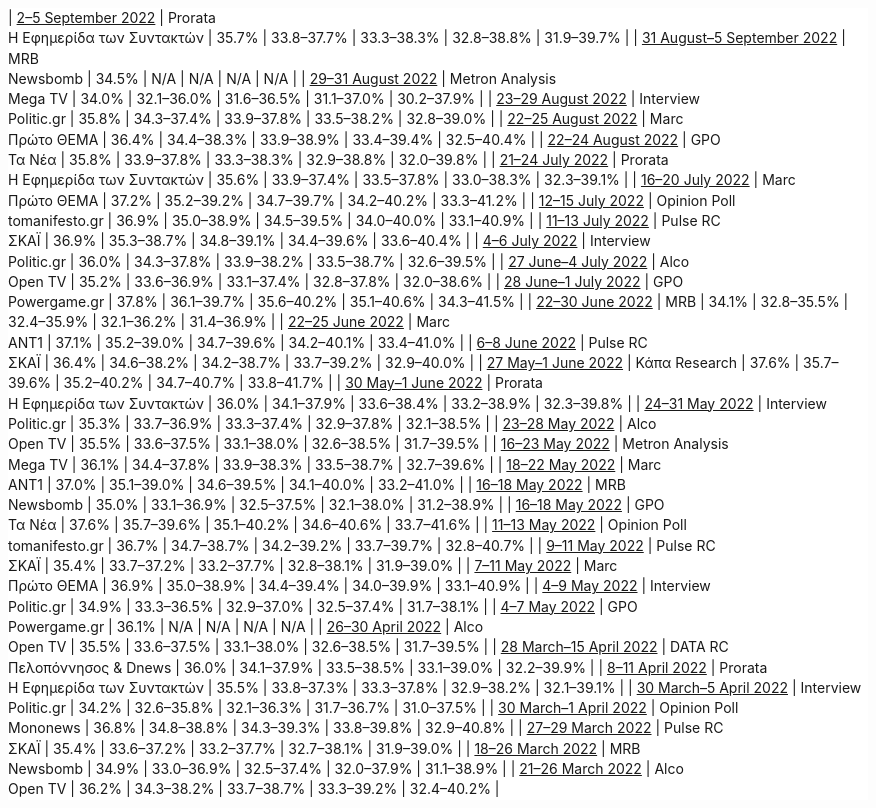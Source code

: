 | [2–5 September 2022](2022-09-05-Prorata.html) | Prorata <br> Η Εφημερίδα των Συντακτών | 35.7% | 33.8–37.7% | 33.3–38.3% | 32.8–38.8% | 31.9–39.7% |
| [31 August–5 September 2022](2022-09-05-MRB.html) | MRB <br> Newsbomb | 34.5% | N/A | N/A | N/A | N/A |
| [29–31 August 2022](2022-08-31-MetronAnalysis.html) | Metron Analysis <br> Mega TV | 34.0% | 32.1–36.0% | 31.6–36.5% | 31.1–37.0% | 30.2–37.9% |
| [23–29 August 2022](2022-08-29-Interview.html) | Interview <br> Politic.gr | 35.8% | 34.3–37.4% | 33.9–37.8% | 33.5–38.2% | 32.8–39.0% |
| [22–25 August 2022](2022-08-25-Marc.html) | Marc <br> Πρώτο ΘΕΜΑ | 36.4% | 34.4–38.3% | 33.9–38.9% | 33.4–39.4% | 32.5–40.4% |
| [22–24 August 2022](2022-08-24-GPO.html) | GPO <br> Τα Νέα | 35.8% | 33.9–37.8% | 33.3–38.3% | 32.9–38.8% | 32.0–39.8% |
| [21–24 July 2022](2022-07-24-Prorata.html) | Prorata <br> Η Εφημερίδα των Συντακτών | 35.6% | 33.9–37.4% | 33.5–37.8% | 33.0–38.3% | 32.3–39.1% |
| [16–20 July 2022](2022-07-20-Marc.html) | Marc <br> Πρώτο ΘΕΜΑ | 37.2% | 35.2–39.2% | 34.7–39.7% | 34.2–40.2% | 33.3–41.2% |
| [12–15 July 2022](2022-07-15-OpinionPoll.html) | Opinion Poll <br> tomanifesto.gr | 36.9% | 35.0–38.9% | 34.5–39.5% | 34.0–40.0% | 33.1–40.9% |
| [11–13 July 2022](2022-07-13-PulseRC.html) | Pulse RC <br> ΣΚΑΪ | 36.9% | 35.3–38.7% | 34.8–39.1% | 34.4–39.6% | 33.6–40.4% |
| [4–6 July 2022](2022-07-06-Interview.html) | Interview <br> Politic.gr | 36.0% | 34.3–37.8% | 33.9–38.2% | 33.5–38.7% | 32.6–39.5% |
| [27 June–4 July 2022](2022-07-04-Alco.html) | Alco <br> Open TV | 35.2% | 33.6–36.9% | 33.1–37.4% | 32.8–37.8% | 32.0–38.6% |
| [28 June–1 July 2022](2022-07-01-GPO.html) | GPO <br> Powergame.gr | 37.8% | 36.1–39.7% | 35.6–40.2% | 35.1–40.6% | 34.3–41.5% |
| [22–30 June 2022](2022-06-30-MRB.html) | MRB | 34.1% | 32.8–35.5% | 32.4–35.9% | 32.1–36.2% | 31.4–36.9% |
| [22–25 June 2022](2022-06-25-Marc.html) | Marc <br> ANT1 | 37.1% | 35.2–39.0% | 34.7–39.6% | 34.2–40.1% | 33.4–41.0% |
| [6–8 June 2022](2022-06-08-PulseRC.html) | Pulse RC <br> ΣΚΑΪ | 36.4% | 34.6–38.2% | 34.2–38.7% | 33.7–39.2% | 32.9–40.0% |
| [27 May–1 June 2022](2022-06-01-ΚάπαResearch.html) | Κάπα Research | 37.6% | 35.7–39.6% | 35.2–40.2% | 34.7–40.7% | 33.8–41.7% |
| [30 May–1 June 2022](2022-06-01-Prorata.html) | Prorata <br> Η Εφημερίδα των Συντακτών | 36.0% | 34.1–37.9% | 33.6–38.4% | 33.2–38.9% | 32.3–39.8% |
| [24–31 May 2022](2022-05-31-Interview.html) | Interview <br> Politic.gr | 35.3% | 33.7–36.9% | 33.3–37.4% | 32.9–37.8% | 32.1–38.5% |
| [23–28 May 2022](2022-05-28-Alco.html) | Alco <br> Open TV | 35.5% | 33.6–37.5% | 33.1–38.0% | 32.6–38.5% | 31.7–39.5% |
| [16–23 May 2022](2022-05-23-MetronAnalysis.html) | Metron Analysis <br> Mega TV | 36.1% | 34.4–37.8% | 33.9–38.3% | 33.5–38.7% | 32.7–39.6% |
| [18–22 May 2022](2022-05-22-Marc.html) | Marc <br> ANT1 | 37.0% | 35.1–39.0% | 34.6–39.5% | 34.1–40.0% | 33.2–41.0% |
| [16–18 May 2022](2022-05-18-MRB.html) | MRB <br> Newsbomb | 35.0% | 33.1–36.9% | 32.5–37.5% | 32.1–38.0% | 31.2–38.9% |
| [16–18 May 2022](2022-05-18-GPO.html) | GPO <br> Τα Νέα | 37.6% | 35.7–39.6% | 35.1–40.2% | 34.6–40.6% | 33.7–41.6% |
| [11–13 May 2022](2022-05-13-OpinionPoll.html) | Opinion Poll <br> tomanifesto.gr | 36.7% | 34.7–38.7% | 34.2–39.2% | 33.7–39.7% | 32.8–40.7% |
| [9–11 May 2022](2022-05-11-PulseRC.html) | Pulse RC <br> ΣΚΑΪ | 35.4% | 33.7–37.2% | 33.2–37.7% | 32.8–38.1% | 31.9–39.0% |
| [7–11 May 2022](2022-05-11-Marc.html) | Marc <br> Πρώτο ΘΕΜΑ | 36.9% | 35.0–38.9% | 34.4–39.4% | 34.0–39.9% | 33.1–40.9% |
| [4–9 May 2022](2022-05-09-Interview.html) | Interview <br> Politic.gr | 34.9% | 33.3–36.5% | 32.9–37.0% | 32.5–37.4% | 31.7–38.1% |
| [4–7 May 2022](2022-05-07-GPO.html) | GPO <br> Powergame.gr | 36.1% | N/A | N/A | N/A | N/A |
| [26–30 April 2022](2022-04-30-Alco.html) | Alco <br> Open TV | 35.5% | 33.6–37.5% | 33.1–38.0% | 32.6–38.5% | 31.7–39.5% |
| [28 March–15 April 2022](2022-04-15-DATARC.html) | DATA RC <br> Πελοπόννησος & Dnews | 36.0% | 34.1–37.9% | 33.5–38.5% | 33.1–39.0% | 32.2–39.9% |
| [8–11 April 2022](2022-04-11-Prorata.html) | Prorata <br> Η Εφημερίδα των Συντακτών | 35.5% | 33.8–37.3% | 33.3–37.8% | 32.9–38.2% | 32.1–39.1% |
| [30 March–5 April 2022](2022-04-05-Interview.html) | Interview <br> Politic.gr | 34.2% | 32.6–35.8% | 32.1–36.3% | 31.7–36.7% | 31.0–37.5% |
| [30 March–1 April 2022](2022-04-01-OpinionPoll.html) | Opinion Poll <br> Mononews | 36.8% | 34.8–38.8% | 34.3–39.3% | 33.8–39.8% | 32.9–40.8% |
| [27–29 March 2022](2022-03-29-PulseRC.html) | Pulse RC <br> ΣΚΑΪ | 35.4% | 33.6–37.2% | 33.2–37.7% | 32.7–38.1% | 31.9–39.0% |
| [18–26 March 2022](2022-03-26-MRB.html) | MRB <br> Newsbomb | 34.9% | 33.0–36.9% | 32.5–37.4% | 32.0–37.9% | 31.1–38.9% |
| [21–26 March 2022](2022-03-26-Alco.html) | Alco <br> Open TV | 36.2% | 34.3–38.2% | 33.7–38.7% | 33.3–39.2% | 32.4–40.2% |